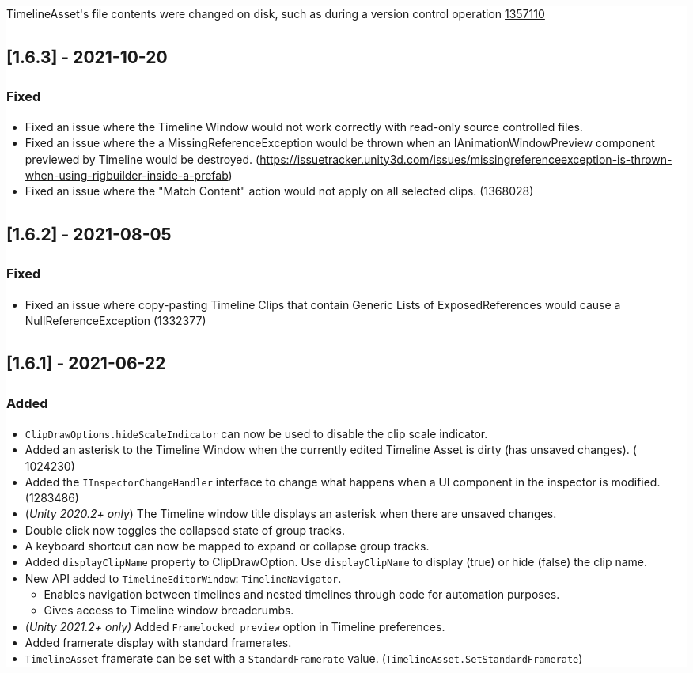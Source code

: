   TimelineAsset's file contents were changed on disk, such as during a version control
  operation [1357110](https://issuetracker.unity3d.com/product/unity/issues/guid/1357110/)

## [1.6.3] - 2021-10-20

### Fixed

- Fixed an issue where the Timeline Window would not work correctly with read-only source controlled files.
- Fixed an issue where the a MissingReferenceException would be thrown when an IAnimationWindowPreview component
  previewed by Timeline would be
  destroyed. (https://issuetracker.unity3d.com/issues/missingreferenceexception-is-thrown-when-using-rigbuilder-inside-a-prefab)
- Fixed an issue where the "Match Content" action would not apply on all selected clips. (1368028)

## [1.6.2] - 2021-08-05

### Fixed

- Fixed an issue where copy-pasting Timeline Clips that contain Generic Lists of ExposedReferences would cause a
  NullReferenceException (1332377)

## [1.6.1] - 2021-06-22

### Added

- `ClipDrawOptions.hideScaleIndicator` can now be used to disable the clip scale indicator.
- Added an asterisk to the Timeline Window when the currently edited Timeline Asset is dirty (has unsaved changes). (
    1024230)
- Added the `IInspectorChangeHandler` interface to change what happens when a UI component in the inspector is
  modified. (1283486)
- (_Unity 2020.2+ only_) The Timeline window title displays an asterisk when there are unsaved changes.
- Double click now toggles the collapsed state of group tracks.
- A keyboard shortcut can now be mapped to expand or collapse group tracks.
- Added `displayClipName` property to ClipDrawOption. Use `displayClipName` to display (true) or hide (false) the clip
  name.
- New API added to `TimelineEditorWindow`: `TimelineNavigator`.
    - Enables navigation between timelines and nested timelines through code for automation purposes.
    - Gives access to Timeline window breadcrumbs.
- _(Unity 2021.2+ only)_ Added `Framelocked preview` option in Timeline preferences.
- Added framerate display with standard framerates.
- `TimelineAsset` framerate can be set with a `StandardFramerate` value. (`TimelineAsset.SetStandardFramerate`)
